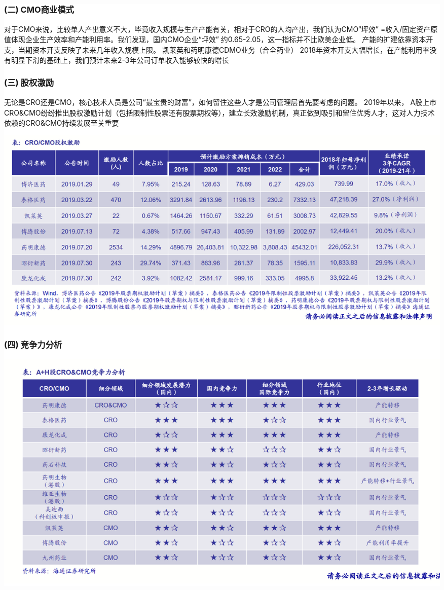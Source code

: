 ### (二) CMO商业模式

​	对于CMO来说，比较单人产出意义不大，毕竟收入规模与生产产能有关，相对于CRO的人均产出，我们认为CMO“坪效” =收入/固定资产原值体现企业生产效率和产能利用率。我们发现，国内CMO企业“坪效” 约0.65-2.05，这一指标并不比欧美企业低。
​	产能的扩建依靠资本开支，当期资本开支反映了未来几年收入规模上限。
​	 凯莱英和药明康德CDMO业务（合全药业） 2018年资本开支大幅增长，在产能利用率没有明显下滑的基础上，我们预计未来2-3年公司订单收入能够较快的增长 



### (三) 股权激励

​	无论是CRO还是CMO，核心技术人员是公司“最宝贵的财富”，如何留住这些人才是公司管理层首先要考虑的问题。 2019年以来， A股上市CRO&CMO纷纷推出股权激励计划（包括限制性股票还有股票期权等），建立长效激励机制，真正做到吸引和留住优秀人才，这对人力技术依赖的CRO&CMO持续发展至关重要 

![1567946472135](医药外包CXO(20190907).assets/1567946472135.png)



### (四) 竞争力分析

![1567946705284](医药外包CXO(20190907).assets/1567946705284.png)
